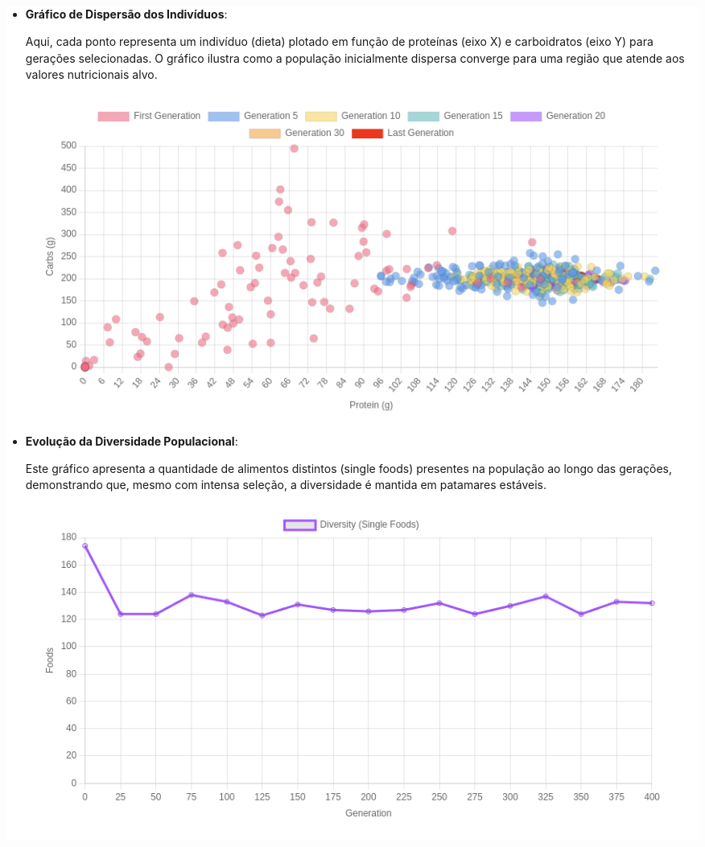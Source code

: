 - **Gráfico de Dispersão dos Indivíduos**:
  
    Aqui, cada ponto representa um indivíduo (dieta) plotado em função de proteínas (eixo X) e carboidratos (eixo Y) para gerações selecionadas. O gráfico ilustra como a população inicialmente dispersa converge para uma região que atende aos valores nutricionais alvo.

    ![Evolução dos indivíduos ao longo das gerações, em termos de proteínas e carboidratos.](assets/graph-fitness-evolution-2.png)

- **Evolução da Diversidade Populacional**:
  
    Este gráfico apresenta a quantidade de alimentos distintos (single foods) presentes na população ao longo das gerações, demonstrando que, mesmo com intensa seleção, a diversidade é mantida em patamares estáveis.

    ![Diversidade populacional ao longo das gerações.](assets/graph-population-diversity.png)
